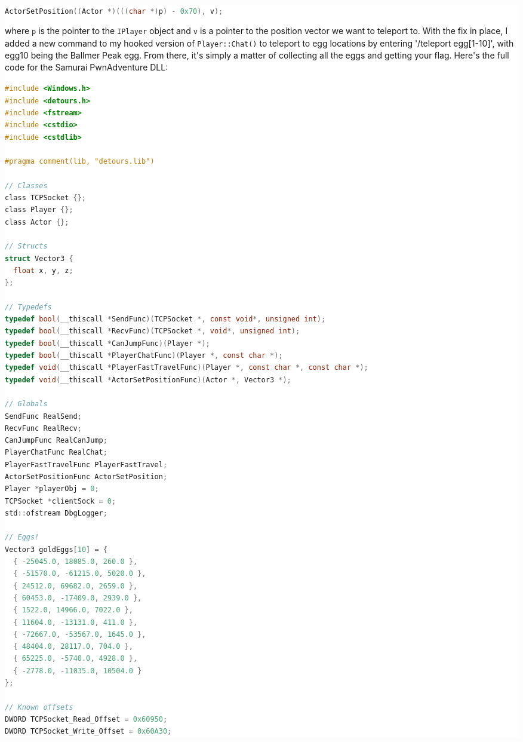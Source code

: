```c
ActorSetPosition((Actor *)(((char *)p) - 0x70), v);
```

where `p` is the pointer to the `IPlayer` object and `v` is a pointer to the position vector we want to teleport to.  With the fix in place, I added a new command to my hooked version of `Player::Chat()` to teleport to egg locations by entering '/teleport egg[1-10]', with egg10 being the Ballmer Peak egg.  From there, it's simply a matter of collecting all the eggs and getting your flag.  Here's the full code for the Samurai PwnAdventure DLL:

```c
#include <Windows.h>
#include <detours.h>
#include <fstream>
#include <cstdio>
#include <cstdlib>

#pragma comment(lib, "detours.lib")

// Classes
class TCPSocket {};
class Player {};
class Actor {};

// Structs
struct Vector3 {
  float x, y, z;
};

// Typedefs
typedef bool(__thiscall *SendFunc)(TCPSocket *, const void*, unsigned int);
typedef bool(__thiscall *RecvFunc)(TCPSocket *, void*, unsigned int);
typedef bool(__thiscall *CanJumpFunc)(Player *);
typedef bool(__thiscall *PlayerChatFunc)(Player *, const char *);
typedef void(__thiscall *PlayerFastTravelFunc)(Player *, const char *, const char *);
typedef void(__thiscall *ActorSetPositionFunc)(Actor *, Vector3 *);

// Globals
SendFunc RealSend;
RecvFunc RealRecv;
CanJumpFunc RealCanJump;
PlayerChatFunc RealChat;
PlayerFastTravelFunc PlayerFastTravel;
ActorSetPositionFunc ActorSetPosition;
Player *playerObj = 0;
TCPSocket *clientSock = 0;
std::ofstream DbgLogger;

// Eggs!
Vector3 goldEggs[10] = {
  { -25045.0, 18085.0, 260.0 },
  { -51570.0, -61215.0, 5020.0 },
  { 24512.0, 69682.0, 2659.0 },
  { 60453.0, -17409.0, 2939.0 },
  { 1522.0, 14966.0, 7022.0 },
  { 11604.0, -13131.0, 411.0 },
  { -72667.0, -53567.0, 1645.0 },
  { 48404.0, 28117.0, 704.0 },
  { 65225.0, -5740.0, 4928.0 },
  { -2778.0, -11035.0, 10504.0 }
};

// Known offsets
DWORD TCPSocket_Read_Offset = 0x60950;
DWORD TCPSocket_Write_Offset = 0x60A30;
```